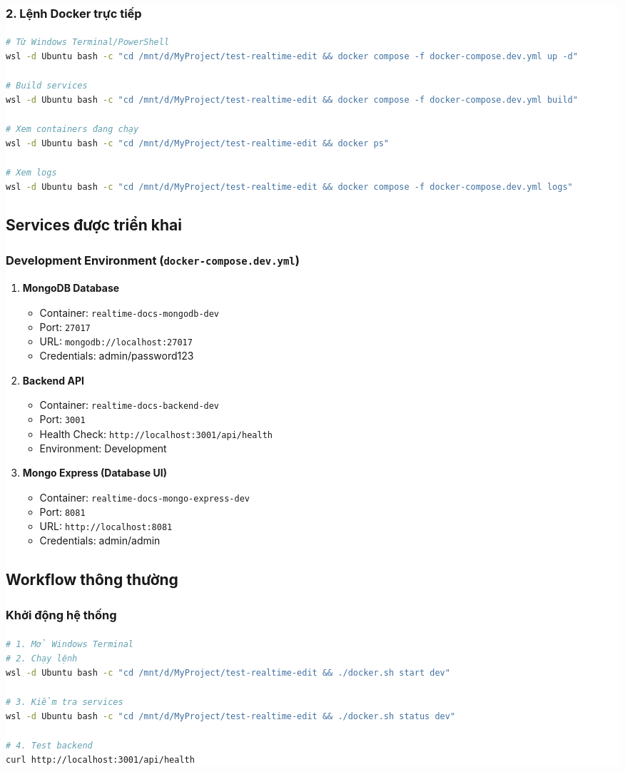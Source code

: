 ### 2. Lệnh Docker trực tiếp

```bash
# Từ Windows Terminal/PowerShell
wsl -d Ubuntu bash -c "cd /mnt/d/MyProject/test-realtime-edit && docker compose -f docker-compose.dev.yml up -d"

# Build services
wsl -d Ubuntu bash -c "cd /mnt/d/MyProject/test-realtime-edit && docker compose -f docker-compose.dev.yml build"

# Xem containers đang chạy
wsl -d Ubuntu bash -c "cd /mnt/d/MyProject/test-realtime-edit && docker ps"

# Xem logs
wsl -d Ubuntu bash -c "cd /mnt/d/MyProject/test-realtime-edit && docker compose -f docker-compose.dev.yml logs"
```

## Services được triển khai

### Development Environment (`docker-compose.dev.yml`)

1. **MongoDB Database**

    - Container: `realtime-docs-mongodb-dev`
    - Port: `27017`
    - URL: `mongodb://localhost:27017`
    - Credentials: admin/password123

2. **Backend API**

    - Container: `realtime-docs-backend-dev`
    - Port: `3001`
    - Health Check: `http://localhost:3001/api/health`
    - Environment: Development

3. **Mongo Express (Database UI)**
    - Container: `realtime-docs-mongo-express-dev`
    - Port: `8081`
    - URL: `http://localhost:8081`
    - Credentials: admin/admin

## Workflow thông thường

### Khởi động hệ thống

```bash
# 1. Mở Windows Terminal
# 2. Chạy lệnh
wsl -d Ubuntu bash -c "cd /mnt/d/MyProject/test-realtime-edit && ./docker.sh start dev"

# 3. Kiểm tra services
wsl -d Ubuntu bash -c "cd /mnt/d/MyProject/test-realtime-edit && ./docker.sh status dev"

# 4. Test backend
curl http://localhost:3001/api/health
```

